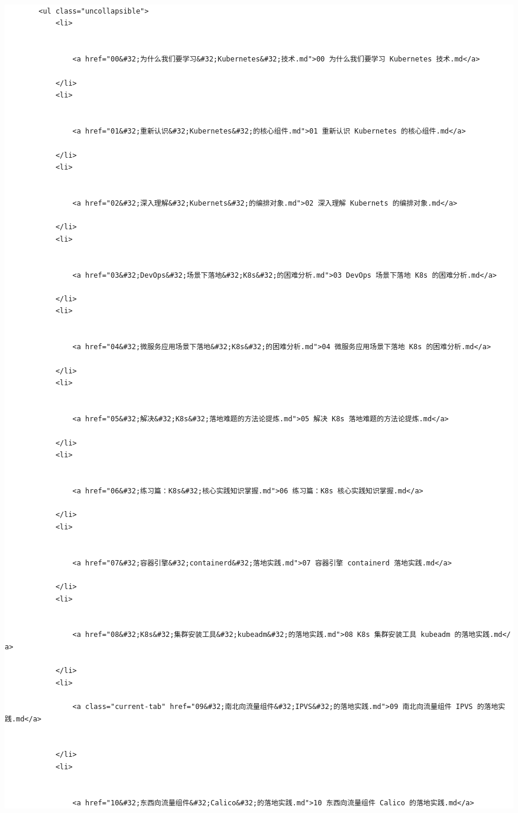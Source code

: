             <ul class="uncollapsible">
                <li>

                    
                    <a href="00&#32;为什么我们要学习&#32;Kubernetes&#32;技术.md">00 为什么我们要学习 Kubernetes 技术.md</a>

                </li>
                <li>

                    
                    <a href="01&#32;重新认识&#32;Kubernetes&#32;的核心组件.md">01 重新认识 Kubernetes 的核心组件.md</a>

                </li>
                <li>

                    
                    <a href="02&#32;深入理解&#32;Kubernets&#32;的编排对象.md">02 深入理解 Kubernets 的编排对象.md</a>

                </li>
                <li>

                    
                    <a href="03&#32;DevOps&#32;场景下落地&#32;K8s&#32;的困难分析.md">03 DevOps 场景下落地 K8s 的困难分析.md</a>

                </li>
                <li>

                    
                    <a href="04&#32;微服务应用场景下落地&#32;K8s&#32;的困难分析.md">04 微服务应用场景下落地 K8s 的困难分析.md</a>

                </li>
                <li>

                    
                    <a href="05&#32;解决&#32;K8s&#32;落地难题的方法论提炼.md">05 解决 K8s 落地难题的方法论提炼.md</a>

                </li>
                <li>

                    
                    <a href="06&#32;练习篇：K8s&#32;核心实践知识掌握.md">06 练习篇：K8s 核心实践知识掌握.md</a>

                </li>
                <li>

                    
                    <a href="07&#32;容器引擎&#32;containerd&#32;落地实践.md">07 容器引擎 containerd 落地实践.md</a>

                </li>
                <li>

                    
                    <a href="08&#32;K8s&#32;集群安装工具&#32;kubeadm&#32;的落地实践.md">08 K8s 集群安装工具 kubeadm 的落地实践.md</a>

                </li>
                <li>

                    <a class="current-tab" href="09&#32;南北向流量组件&#32;IPVS&#32;的落地实践.md">09 南北向流量组件 IPVS 的落地实践.md</a>
                    

                </li>
                <li>

                    
                    <a href="10&#32;东西向流量组件&#32;Calico&#32;的落地实践.md">10 东西向流量组件 Calico 的落地实践.md</a>
